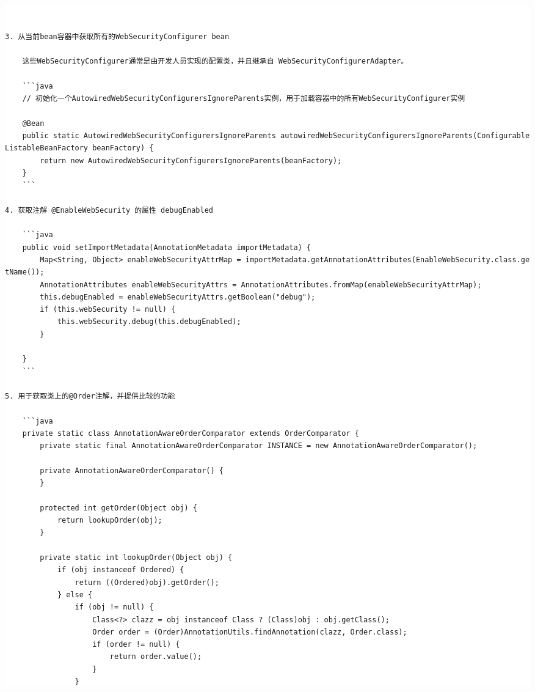         ​    
    
    3. 从当前bean容器中获取所有的WebSecurityConfigurer bean
    
        这些WebSecurityConfigurer通常是由开发人员实现的配置类，并且继承自 WebSecurityConfigurerAdapter。
    
        ```java
        // 初始化一个AutowiredWebSecurityConfigurersIgnoreParents实例，用于加载容器中的所有WebSecurityConfigurer实例
        
        @Bean
        public static AutowiredWebSecurityConfigurersIgnoreParents autowiredWebSecurityConfigurersIgnoreParents(ConfigurableListableBeanFactory beanFactory) {
            return new AutowiredWebSecurityConfigurersIgnoreParents(beanFactory);
        }
        ```
    
    4. 获取注解 @EnableWebSecurity 的属性 debugEnabled
    
        ```java
        public void setImportMetadata(AnnotationMetadata importMetadata) {
            Map<String, Object> enableWebSecurityAttrMap = importMetadata.getAnnotationAttributes(EnableWebSecurity.class.getName());
            AnnotationAttributes enableWebSecurityAttrs = AnnotationAttributes.fromMap(enableWebSecurityAttrMap);
            this.debugEnabled = enableWebSecurityAttrs.getBoolean("debug");
            if (this.webSecurity != null) {
                this.webSecurity.debug(this.debugEnabled);
            }
        
        }
        ```
    
    5. 用于获取类上的@Order注解，并提供比较的功能
    
        ```java
        private static class AnnotationAwareOrderComparator extends OrderComparator {
            private static final AnnotationAwareOrderComparator INSTANCE = new AnnotationAwareOrderComparator();
        
            private AnnotationAwareOrderComparator() {
            }
        
            protected int getOrder(Object obj) {
                return lookupOrder(obj);
            }
        
            private static int lookupOrder(Object obj) {
                if (obj instanceof Ordered) {
                    return ((Ordered)obj).getOrder();
                } else {
                    if (obj != null) {
                        Class<?> clazz = obj instanceof Class ? (Class)obj : obj.getClass();
                        Order order = (Order)AnnotationUtils.findAnnotation(clazz, Order.class);
                        if (order != null) {
                            return order.value();
                        }
                    }
        